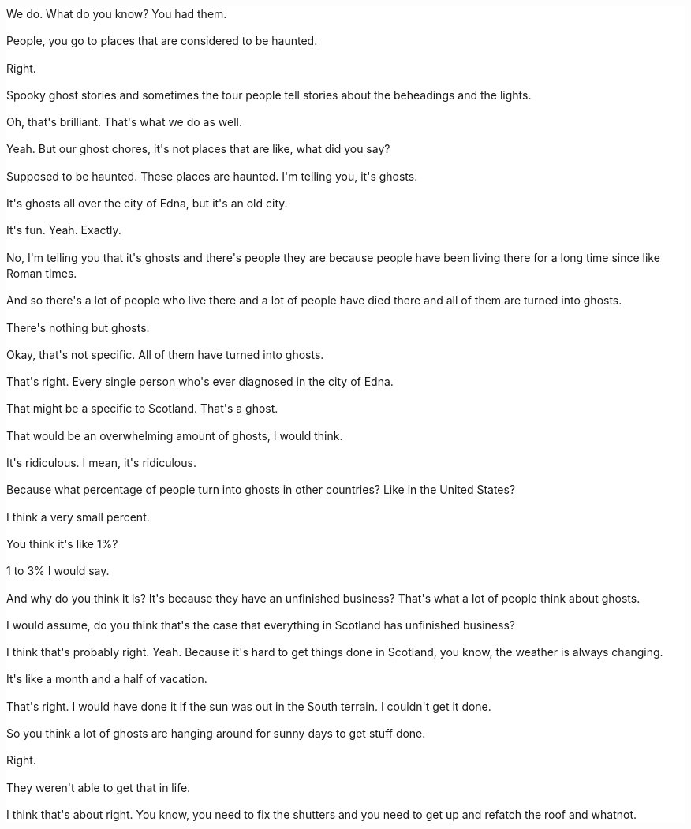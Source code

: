We do. What do you know? You had them.

People, you go to places that are considered to be haunted.

Right.

Spooky ghost stories and sometimes the tour people tell stories about the beheadings and the lights.

Oh, that's brilliant. That's what we do as well.

Yeah. But our ghost chores, it's not places that are like, what did you say?

Supposed to be haunted. These places are haunted. I'm telling you, it's ghosts.

It's ghosts all over the city of Edna, but it's an old city.

It's fun. Yeah. Exactly.

No, I'm telling you that it's ghosts and there's people they are because people have been living there for a long time since like Roman times.

And so there's a lot of people who live there and a lot of people have died there and all of them are turned into ghosts.

There's nothing but ghosts.

Okay, that's not specific. All of them have turned into ghosts.

That's right. Every single person who's ever diagnosed in the city of Edna.

That might be a specific to Scotland. That's a ghost.

That would be an overwhelming amount of ghosts, I would think.

It's ridiculous. I mean, it's ridiculous.

Because what percentage of people turn into ghosts in other countries? Like in the United States?

I think a very small percent.

You think it's like 1%?

1 to 3% I would say.

And why do you think it is? It's because they have an unfinished business? That's what a lot of people think about ghosts.

I would assume, do you think that's the case that everything in Scotland has unfinished business?

I think that's probably right. Yeah. Because it's hard to get things done in Scotland, you know, the weather is always changing.

It's like a month and a half of vacation.

That's right. I would have done it if the sun was out in the South terrain. I couldn't get it done.

So you think a lot of ghosts are hanging around for sunny days to get stuff done.

Right.

They weren't able to get that in life.

I think that's about right. You know, you need to fix the shutters and you need to get up and refatch the roof and whatnot.
